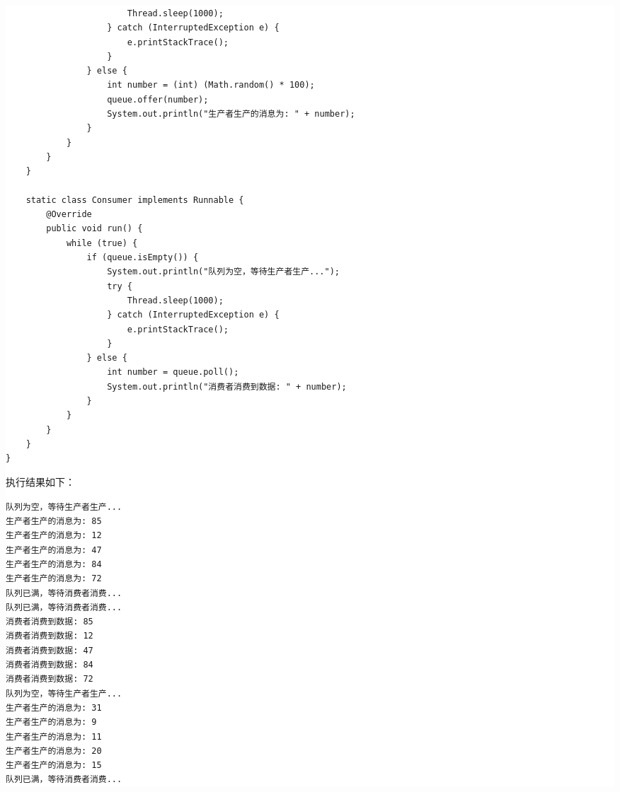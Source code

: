 ```
                        Thread.sleep(1000);
                    } catch (InterruptedException e) {
                        e.printStackTrace();
                    }
                } else {
                    int number = (int) (Math.random() * 100);
                    queue.offer(number);
                    System.out.println("生产者生产的消息为: " + number);
                }
            }
        }
    }

    static class Consumer implements Runnable {
        @Override
        public void run() {
            while (true) {
                if (queue.isEmpty()) {
                    System.out.println("队列为空，等待生产者生产...");
                    try {
                        Thread.sleep(1000);
                    } catch (InterruptedException e) {
                        e.printStackTrace();
                    }
                } else {
                    int number = queue.poll();
                    System.out.println("消费者消费到数据: " + number);
                }
            }
        }
    }
}

```

执行结果如下：

```
队列为空，等待生产者生产...
生产者生产的消息为: 85
生产者生产的消息为: 12
生产者生产的消息为: 47
生产者生产的消息为: 84
生产者生产的消息为: 72
队列已满，等待消费者消费...
队列已满，等待消费者消费...
消费者消费到数据: 85
消费者消费到数据: 12
消费者消费到数据: 47
消费者消费到数据: 84
消费者消费到数据: 72
队列为空，等待生产者生产...
生产者生产的消息为: 31
生产者生产的消息为: 9
生产者生产的消息为: 11
生产者生产的消息为: 20
生产者生产的消息为: 15
队列已满，等待消费者消费...

```
